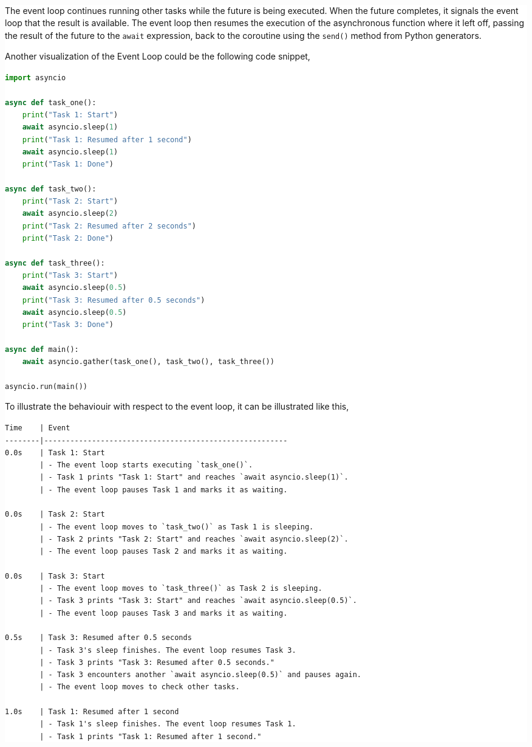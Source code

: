 The event loop continues running other tasks while the future is being executed. When the future completes, it signals the event loop that the result is available. The event loop then resumes the execution of the asynchronous function where it left off, passing the result of the future to the `await` expression, back to the coroutine using the `send()` method from Python generators.

Another visualization of the Event Loop could be the following code snippet,


```Python
import asyncio

async def task_one():
    print("Task 1: Start")
    await asyncio.sleep(1)
    print("Task 1: Resumed after 1 second")
    await asyncio.sleep(1)
    print("Task 1: Done")

async def task_two():
    print("Task 2: Start")
    await asyncio.sleep(2)
    print("Task 2: Resumed after 2 seconds")
    print("Task 2: Done")

async def task_three():
    print("Task 3: Start")
    await asyncio.sleep(0.5)
    print("Task 3: Resumed after 0.5 seconds")
    await asyncio.sleep(0.5)
    print("Task 3: Done")

async def main():
    await asyncio.gather(task_one(), task_two(), task_three())

asyncio.run(main())
```

To illustrate the behaviouir with respect to the event loop, it can be illustrated like this,

```txt
Time    | Event
--------|--------------------------------------------------------
0.0s    | Task 1: Start
        | - The event loop starts executing `task_one()`.
        | - Task 1 prints "Task 1: Start" and reaches `await asyncio.sleep(1)`.
        | - The event loop pauses Task 1 and marks it as waiting.

0.0s    | Task 2: Start
        | - The event loop moves to `task_two()` as Task 1 is sleeping.
        | - Task 2 prints "Task 2: Start" and reaches `await asyncio.sleep(2)`.
        | - The event loop pauses Task 2 and marks it as waiting.

0.0s    | Task 3: Start
        | - The event loop moves to `task_three()` as Task 2 is sleeping.
        | - Task 3 prints "Task 3: Start" and reaches `await asyncio.sleep(0.5)`.
        | - The event loop pauses Task 3 and marks it as waiting.

0.5s    | Task 3: Resumed after 0.5 seconds
        | - Task 3's sleep finishes. The event loop resumes Task 3.
        | - Task 3 prints "Task 3: Resumed after 0.5 seconds."
        | - Task 3 encounters another `await asyncio.sleep(0.5)` and pauses again.
        | - The event loop moves to check other tasks.

1.0s    | Task 1: Resumed after 1 second
        | - Task 1's sleep finishes. The event loop resumes Task 1.
        | - Task 1 prints "Task 1: Resumed after 1 second."
```